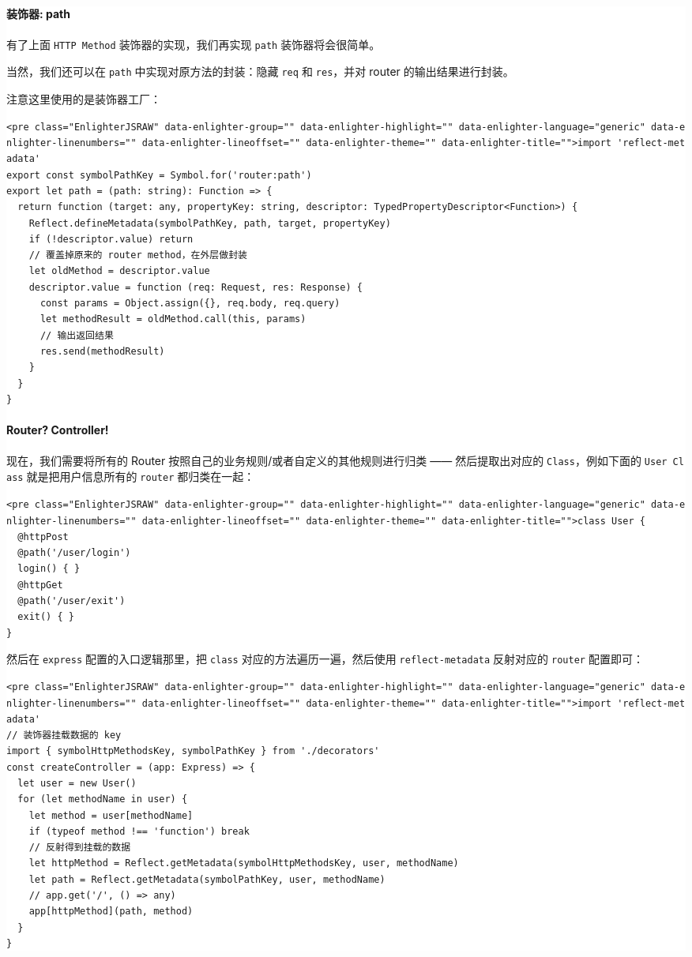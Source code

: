 #### 装饰器: path

有了上面 `HTTP Method` 装饰器的实现，我们再实现 `path` 装饰器将会很简单。

当然，我们还可以在 `path` 中实现对原方法的封装：隐藏 `req` 和 `res`，并对 router 的输出结果进行封装。

注意这里使用的是装饰器工厂：

```
<pre class="EnlighterJSRAW" data-enlighter-group="" data-enlighter-highlight="" data-enlighter-language="generic" data-enlighter-linenumbers="" data-enlighter-lineoffset="" data-enlighter-theme="" data-enlighter-title="">import 'reflect-metadata'
export const symbolPathKey = Symbol.for('router:path')
export let path = (path: string): Function => {
  return function (target: any, propertyKey: string, descriptor: TypedPropertyDescriptor<Function>) {
    Reflect.defineMetadata(symbolPathKey, path, target, propertyKey)
    if (!descriptor.value) return
    // 覆盖掉原来的 router method，在外层做封装
    let oldMethod = descriptor.value
    descriptor.value = function (req: Request, res: Response) {
      const params = Object.assign({}, req.body, req.query)
      let methodResult = oldMethod.call(this, params)
      // 输出返回结果
      res.send(methodResult)
    }
  }
}
```

#### Router? Controller!

现在，我们需要将所有的 Router 按照自己的业务规则/或者自定义的其他规则进行归类 —— 然后提取出对应的 `Class`，例如下面的 `User Class` 就是把用户信息所有的 `router` 都归类在一起：

```
<pre class="EnlighterJSRAW" data-enlighter-group="" data-enlighter-highlight="" data-enlighter-language="generic" data-enlighter-linenumbers="" data-enlighter-lineoffset="" data-enlighter-theme="" data-enlighter-title="">class User {
  @httpPost
  @path('/user/login')
  login() { }
  @httpGet
  @path('/user/exit')
  exit() { }
}
```

然后在 `express` 配置的入口逻辑那里，把 `class` 对应的方法遍历一遍，然后使用 `reflect-metadata` 反射对应的 `router` 配置即可：

```
<pre class="EnlighterJSRAW" data-enlighter-group="" data-enlighter-highlight="" data-enlighter-language="generic" data-enlighter-linenumbers="" data-enlighter-lineoffset="" data-enlighter-theme="" data-enlighter-title="">import 'reflect-metadata'
// 装饰器挂载数据的 key
import { symbolHttpMethodsKey, symbolPathKey } from './decorators'
const createController = (app: Express) => {
  let user = new User()
  for (let methodName in user) {
    let method = user[methodName]
    if (typeof method !== 'function') break
    // 反射得到挂载的数据
    let httpMethod = Reflect.getMetadata(symbolHttpMethodsKey, user, methodName)
    let path = Reflect.getMetadata(symbolPathKey, user, methodName)
    // app.get('/', () => any)
    app[httpMethod](path, method)
  }
}
```